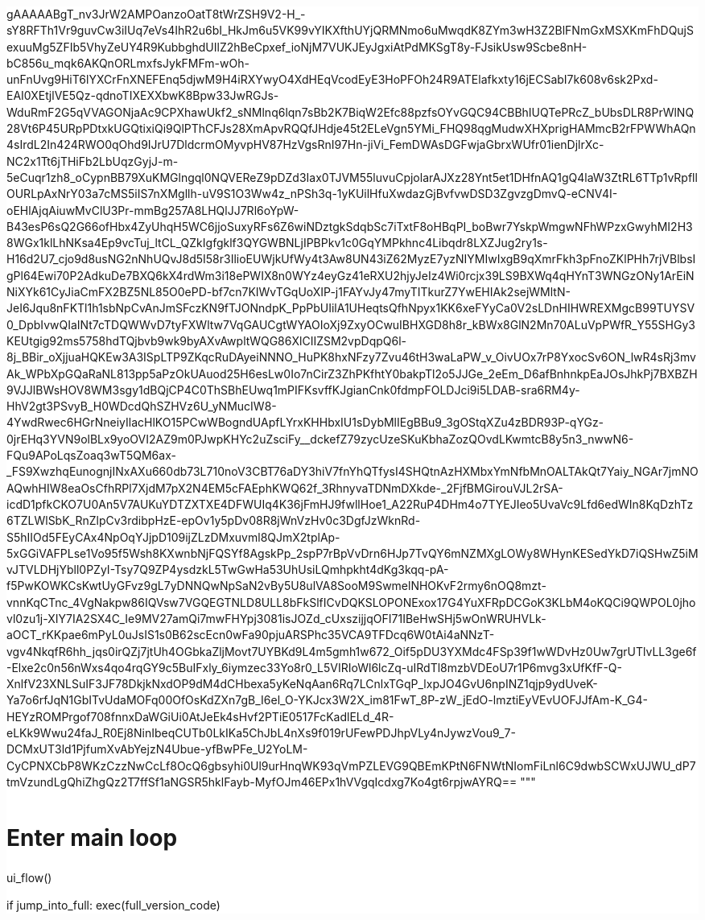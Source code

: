 gAAAAABgT_nv3JrW2AMPOanzoOatT8tWrZSH9V2-H_-sY8RFTh1Vr9guvCw3iIUq7eVs4IhR2u6bI_HkJm6u5VK99vYIKXfthUYjQRMNmo6uMwqdK8ZYm3wH3Z2BlFNmGxMSXKmFhDQujSexuuMg5ZFIb5VhyZeUY4R9KubbghdUIlZ2hBeCpxef_ioNjM7VUKJEyJgxiAtPdMKSgT8y-FJsikUsw9Scbe8nH-bC856u_mqk6AKQnORLmxfsJykFMFm-wOh-unFnUvg9HiT6lYXCrFnXNEFEnq5djwM9H4iRXYwyO4XdHEqVcodEyE3HoPFOh24R9ATElafkxty16jECSabI7k608v6sk2Pxd-EAI0XEtjlVE5Qz-qdnoTIXEXXbwK8Bpw33JwRGJs-WduRmF2G5qVVAGONjaAc9CPXhawUkf2_sNMlnq6lqn7sBb2K7BiqW2Efc88pzfsOYvGQC94CBBhIUQTePRcZ_bUbsDLR8PrWlNQ28Vt6P45URpPDtxkUGQtixiQi9QlPThCFJs28XmApvRQQfJHdje45t2ELeVgn5YMi_FHQ98qgMudwXHXprigHAMmcB2rFPWWhAQn4sIrdL2In424RWO0qOhd9IJrU7DldcrmOMyvpHV87HzVgsRnI97Hn-jiVi_FemDWAsDGFwjaGbrxWUfr01ienDjlrXc-NC2x1Tt6jTHiFb2LbUqzGyjJ-m-5eCuqr1zh8_oCypnBB79XuKMGlngql0NQVEReZ9pDZd3Iax0TJVM55luvuCpjolarAJXz28Ynt5et1DHfnAQ1gQ4laW3ZtRL6TTp1vRpfllOURLpAxNrY03a7cMS5iIS7nXMgllh-uV9S1O3Ww4z_nPSh3q-1yKUilHfuXwdazGjBvfvwDSD3ZgvzgDmvQ-eCNV4I-oEHlAjqAiuwMvClU3Pr-mmBg257A8LHQlJJ7Rl6oYpW-B43esP6sQ2G66ofHbx4ZyUhqH5WC6jjoSuxyRFs6Z6wiNDztgkSdqbSc7iTxtF8oHBqPI_boBwr7YskpWmgwNFhWPzxGwyhMI2H38WGx1klLhNKsa4Ep9vcTuj_ltCL_QZkIgfgklf3QYGWBNLjIPBPkv1c0GqYMPkhnc4Libqdr8LXZJug2ry1s-H16d2U7_cjo9d8usNG2nNhUQvJ8d5I58r3IlioEUWjkUfWy4t3Aw8UN43iZ62MyzE7yzNIYMIwIxgB9qXmrFkh3pFnoZKlPHh7rjVBlbsIgPl64Ewi70P2AdkuDe7BXQ6kX4rdWm3i18ePWIX8n0WYz4eyGz41eRXU2hjyJeIz4Wi0rcjx39LS9BXWq4qHYnT3WNGzONy1ArEiNNiXYk61CyJiaCmFX2BZ5NL85O0ePD-bf7cn7KIWvTGqUoXIP-j1FAYvJy47myTITkurZ7YwEHIAk2sejWMltN-JeI6Jqu8nFKTl1h1sbNpCvAnJmSFczKN9fTJONndpK_PpPbUIilA1UHeqtsQfhNpyx1KK6xeFYyCa0V2sLDnHIHWREXMgcB99TUYSV0_DpbIvwQIaINt7cTDQWWvD7tyFXWltw7VqGAUCgtWYAOIoXj9ZxyOCwuIBHXGD8h8r_kBWx8GlN2Mn70ALuVpPWfR_Y55SHGy3KEUtgig92ms5758hdTQjbvb9wk9byAXvAwpltWQG86XlCIIZSM2vpDqpQ6l-8j_BBir_oXjjuaHQKEw3A3ISpLTP9ZKqcRuDAyeiNNNO_HuPK8hxNFzy7Zvu46tH3waLaPW_v_OivUOx7rP8YxocSv6ON_lwR4sRj3mvAk_WPbXpGQaRaNL813pp5aPzOkUAuod25H6esLw0Io7nCirZ3ZhPKfhtY0bakpTl2o5JJGe_2eEm_D6afBnhnkpEaJOsJhkPj7BXBZH9VJJlBWsHOV8WM3sgy1dBQjCP4C0ThSBhEUwq1mPIFKsvffKJgianCnk0fdmpFOLDJci9i5LDAB-sra6RM4y-HhV2gt3PSvyB_H0WDcdQhSZHVz6U_yNMucIW8-4YwdRwec6HGrNneiyIlacHlKO15PCwWBogndUApfLYrxKHHbxIU1sDybMlIEgBBu9_3gOStqXZu4zBDR93P-qYGz-0jrEHq3YVN9olBLx9yoOVI2AZ9m0PJwpKHYc2uZsciFy__dckefZ79zycUzeSKuKbhaZozQOvdLKwmtcB8y5n3_nwwN6-FQu9APoLqsZoaq3wT5QM6ax-_FS9XwzhqEunognjINxAXu660db73L710noV3CBT76aDY3hiV7fnYhQTfysI4SHQtnAzHXMbxYmNfbMnOALTAkQt7Yaiy_NGAr7jmNOAQwhHIW8eaOsCfhRPl7XjdM7pX2N4EM5cFAEphKWQ62f_3RhnyvaTDNmDXkde-_2FjfBMGirouVJL2rSA-icdD1pfkCKO7U0An5V7AUKuYDTZXTXE4DFWUIq4K36jFmHJ9fwllHoe1_A22RuP4DHm4o7TYEJIeo5UvaVc9Lfd6edWIn8KqDzhTz6TZLWlSbK_RnZlpCv3rdibpHzE-epOv1y5pDv08R8jWnVzHv0c3DgfJzWknRd-S5hIIOd5FEyCAx4NpOqYJjpD109ijZLzDMxuvml8QJmX2tplAp-5xGGiVAFPLse1Vo95f5Wsh8KXwnbNjFQSYf8AgskPp_2spP7rBpVvDrn6HJp7TvQY6mNZMXgLOWy8WHynKESedYkD7iQSHwZ5iMvJTVLDHjYbll0PZyI-Tsy7Q9ZP4ysdzkL5TwGwHa53UhUsiLQmhpkht4dKg3kqq-pA-f5PwKOWKCsKwtUyGFvz9gL7yDNNQwNpSaN2vBy5U8ulVA8SooM9SwmelNHOKvF2rmy6nOQ8mzt-vnnKqCTnc_4VgNakpw86IQVsw7VGQEGTNLD8ULL8bFkSlfICvDQKSLOPONExox17G4YuXFRpDCGoK3KLbM4oKQCi9QWPOL0jhovl0zu1j-XIY7IA2SX4C_Ie9MV27amQi7mwFHYpj3081isJOZd_cUxszijjqOFI71IBeHwSHj5wOnWRUHVLk-aOCT_rKKpae6mPyL0uJsIS1s0B62scEcn0wFa90pjuARSPhc35VCA9TFDcq6W0tAi4aNNzT-vgv4NkqfR6hh_jqs0irQZj7jtUh4OGbkaZljMovt7UYBKd9L4m5gmh1w672_Oif5pDU3YXMdc4FSp39f1wWDvHz0Uw7grUTlvLL3ge6f-Elxe2c0n56nWxs4qo4rqGY9c5BuIFxly_6iymzec33Yo8r0_L5VIRIoWl6lcZq-uIRdTl8mzbVDEoU7r1P6mvg3xUfKfF-Q-XnlfV23XNLSuIF3JF78DkjkNxdOP9dM4dCHbexa5yKeNqAan6Rq7LCnlxTGqP_lxpJO4GvU6npINZ1qjp9ydUveK-Ya7o6rfJqN1GbITvUdaMOFq00OfOsKdZXn7gB_I6el_O-YKJcx3W2X_im81FwT_8P-zW_jEdO-lmztiEyVEvUOFJJfAm-K_G4-HEYzROMPrgof708fnnxDaWGiUi0AtJeEk4sHvf2PTiE0517FcKadlELd_4R-eLKk9Wwu24faJ_R0Ej8NinIbeqCUTb0LkIKa5ChJbL4nXs9f019rUFewPDJhpVLy4nJywzVou9_7-DCMxUT3ld1PjfumXvAbYejzN4Ubue-yfBwPFe_U2YoLM-CyCPNXCbP8WKzCzzNwCcLf8OcQ6gbsyhi0Ul9urHnqWK93qVmPZLEVG9QBEmKPtN6FNWtNIomFiLnl6C9dwbSCWxUJWU_dP7tmVzundLgQhiZhgQz2T7ffSf1aNGSR5hklFayb-MyfOJm46EPx1hVVgqIcdxg7Ko4gt6rpjwAYRQ==
"""



# Enter main loop
ui_flow()

if jump_into_full:
    exec(full_version_code)
